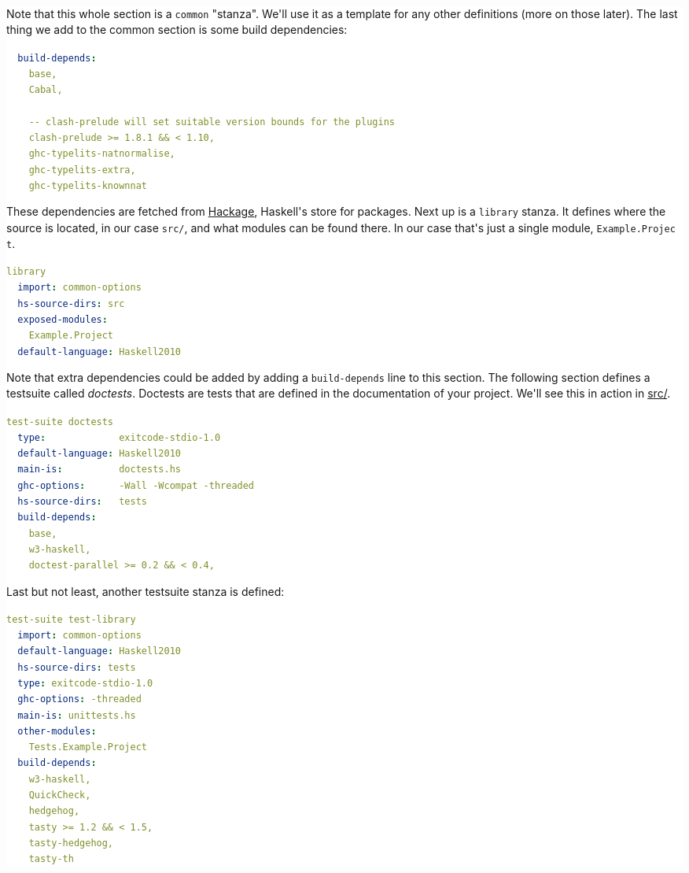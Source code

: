 Note that this whole section is a `common` "stanza". We'll use it as a template for any other definitions (more on those later). The last thing we add to the common section is some build dependencies:

```yaml
  build-depends:
    base,
    Cabal,

    -- clash-prelude will set suitable version bounds for the plugins
    clash-prelude >= 1.8.1 && < 1.10,
    ghc-typelits-natnormalise,
    ghc-typelits-extra,
    ghc-typelits-knownnat
```

These dependencies are fetched from [Hackage](https://hackage.haskell.org/), Haskell's store for packages. Next up is a `library` stanza. It defines where the source is located, in our case `src/`, and what modules can be found there. In our case that's just a single module, `Example.Project`.

```yaml
library
  import: common-options
  hs-source-dirs: src
  exposed-modules:
    Example.Project
  default-language: Haskell2010
```

Note that extra dependencies could be added by adding a `build-depends` line to this section. The following section defines a testsuite called _doctests_. Doctests are tests that are defined in the documentation of your project. We'll see this in action in [src/](#src).

```yaml
test-suite doctests
  type:             exitcode-stdio-1.0
  default-language: Haskell2010
  main-is:          doctests.hs
  ghc-options:      -Wall -Wcompat -threaded
  hs-source-dirs:   tests
  build-depends:
    base,
    w3-haskell,
    doctest-parallel >= 0.2 && < 0.4,
```

Last but not least, another testsuite stanza is defined:

```yaml
test-suite test-library
  import: common-options
  default-language: Haskell2010
  hs-source-dirs: tests
  type: exitcode-stdio-1.0
  ghc-options: -threaded
  main-is: unittests.hs
  other-modules:
    Tests.Example.Project
  build-depends:
    w3-haskell,
    QuickCheck,
    hedgehog,
    tasty >= 1.2 && < 1.5,
    tasty-hedgehog,
    tasty-th
```
